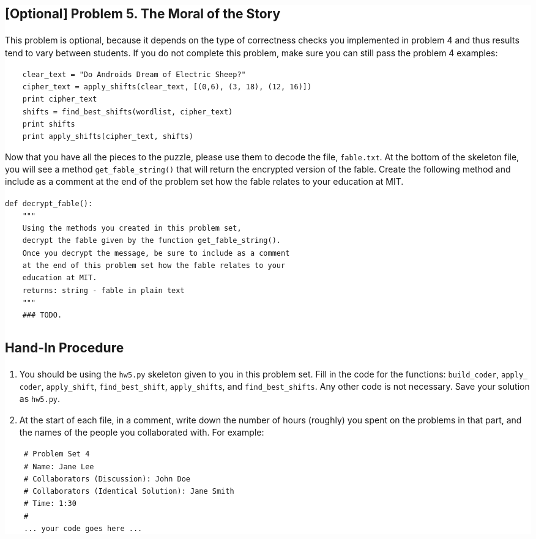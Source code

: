 ## [Optional] Problem 5. The Moral of the Story

This problem is optional, because it depends on the type of correctness checks
you implemented in problem 4 and thus results tend to vary between students. If
you do not complete this problem, make sure you can still pass the problem 4
examples:

        clear_text = "Do Androids Dream of Electric Sheep?"
        cipher_text = apply_shifts(clear_text, [(0,6), (3, 18), (12, 16)])
        print cipher_text
        shifts = find_best_shifts(wordlist, cipher_text)
        print shifts
        print apply_shifts(cipher_text, shifts)

Now that you have all the pieces to the puzzle, please use them to decode the
file, `fable.txt`. At the bottom of the skeleton file, you will see a method
`get_fable_string()` that will return the encrypted version of the fable. Create
the following method and include as a comment at the end of the problem set how
the fable relates to your education at MIT.

    def decrypt_fable():
        """
        Using the methods you created in this problem set,
        decrypt the fable given by the function get_fable_string().
        Once you decrypt the message, be sure to include as a comment
        at the end of this problem set how the fable relates to your
        education at MIT.
        returns: string - fable in plain text
        """
        ### TODO.
    
## Hand-In Procedure

1. You should be using the `hw5.py` skeleton given to you in this problem
set. Fill in the code for the functions: `build_coder`, `apply_coder`,
`apply_shift`, `find_best_shift`, `apply_shifts`, and `find_best_shifts`. Any
other code is not necessary. Save your solution as `hw5.py`.
2. At the start of each file, in a comment, write down the number of hours
(roughly) you spent on the problems in that part, and the names of the people
you collaborated with. For example:

        # Problem Set 4
        # Name: Jane Lee
        # Collaborators (Discussion): John Doe
        # Collaborators (Identical Solution): Jane Smith
        # Time: 1:30
        #
        ... your code goes here ...


[Wikipedia article]: http://en.wikipedia.org/wiki/Caesar_cipher
[Algorithm related articles]: http://en.wikipedia.org/wiki/Wikipedia:Algorithms_on_Wikipedia
[computer programming]: http://en.wikipedia.org/wiki/Computer_programming
[algorithm]: http://en.wikipedia.org/wiki/Algorithm
[programming language]: http://en.wikipedia.org/wiki/Programming_language
[variable declarations]: http://en.wikipedia.org/wiki/Variable_declaration
[subroutines]: http://en.wikipedia.org/wiki/Subroutines
[wikipedia]: http://en.wikipedia.org/wiki/Pseudocode